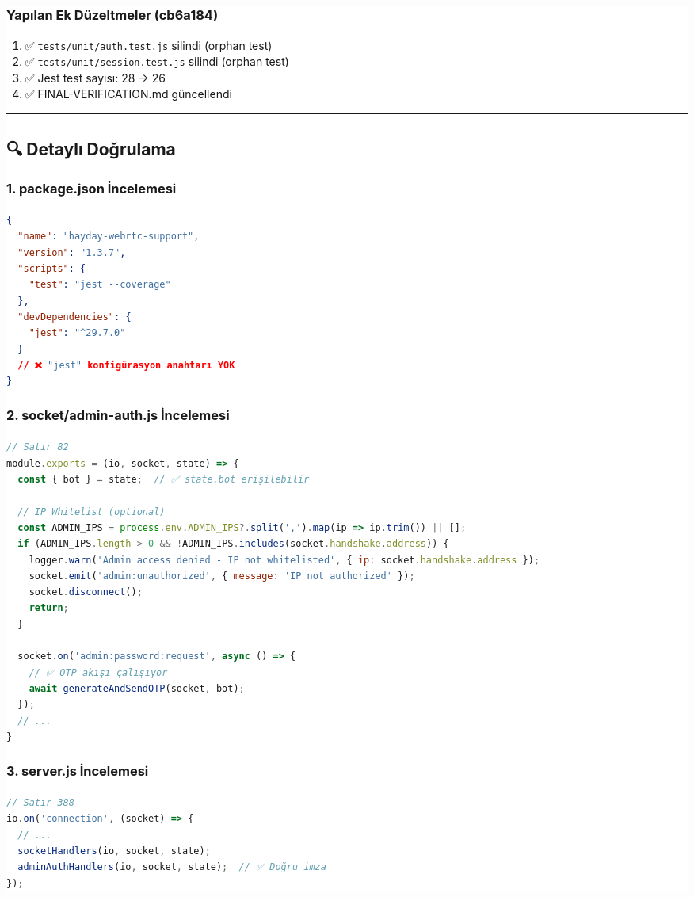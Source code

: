 ### Yapılan Ek Düzeltmeler (cb6a184)
1. ✅ `tests/unit/auth.test.js` silindi (orphan test)
2. ✅ `tests/unit/session.test.js` silindi (orphan test)
3. ✅ Jest test sayısı: 28 → 26
4. ✅ FINAL-VERIFICATION.md güncellendi

---

## 🔍 Detaylı Doğrulama

### 1. package.json İncelemesi
```json
{
  "name": "hayday-webrtc-support",
  "version": "1.3.7",
  "scripts": {
    "test": "jest --coverage"
  },
  "devDependencies": {
    "jest": "^29.7.0"
  }
  // ❌ "jest" konfigürasyon anahtarı YOK
}
```

### 2. socket/admin-auth.js İncelemesi
```javascript
// Satır 82
module.exports = (io, socket, state) => {
  const { bot } = state;  // ✅ state.bot erişilebilir
  
  // IP Whitelist (optional)
  const ADMIN_IPS = process.env.ADMIN_IPS?.split(',').map(ip => ip.trim()) || [];
  if (ADMIN_IPS.length > 0 && !ADMIN_IPS.includes(socket.handshake.address)) {
    logger.warn('Admin access denied - IP not whitelisted', { ip: socket.handshake.address });
    socket.emit('admin:unauthorized', { message: 'IP not authorized' });
    socket.disconnect();
    return;
  }
  
  socket.on('admin:password:request', async () => {
    // ✅ OTP akışı çalışıyor
    await generateAndSendOTP(socket, bot);
  });
  // ...
}
```

### 3. server.js İncelemesi
```javascript
// Satır 388
io.on('connection', (socket) => {
  // ...
  socketHandlers(io, socket, state);
  adminAuthHandlers(io, socket, state);  // ✅ Doğru imza
});
```
